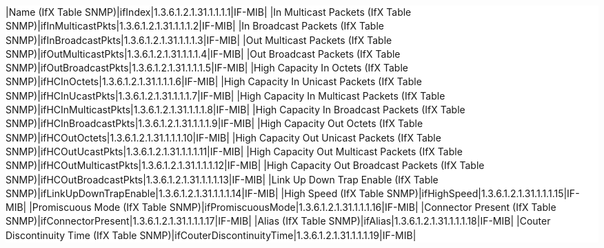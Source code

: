 |Name (IfX Table SNMP)|ifIndex|1.3.6.1.2.1.31.1.1.1.1|IF-MIB|
|In Multicast Packets (IfX Table SNMP)|ifInMulticastPkts|1.3.6.1.2.1.31.1.1.1.2|IF-MIB|
|In Broadcast Packets (IfX Table SNMP)|ifInBroadcastPkts|1.3.6.1.2.1.31.1.1.1.3|IF-MIB|
|Out Multicast Packets (IfX Table SNMP)|ifOutMulticastPkts|1.3.6.1.2.1.31.1.1.1.4|IF-MIB|
|Out Broadcast Packets (IfX Table SNMP)|ifOutBroadcastPkts|1.3.6.1.2.1.31.1.1.1.5|IF-MIB|
|High Capacity In Octets (IfX Table SNMP)|ifHCInOctets|1.3.6.1.2.1.31.1.1.1.6|IF-MIB|
|High Capacity In Unicast Packets (IfX Table SNMP)|ifHCInUcastPkts|1.3.6.1.2.1.31.1.1.1.7|IF-MIB|
|High Capacity In Multicast Packets (IfX Table SNMP)|ifHCInMulticastPkts|1.3.6.1.2.1.31.1.1.1.8|IF-MIB|
|High Capacity In Broadcast Packets (IfX Table SNMP)|ifHCInBroadcastPkts|1.3.6.1.2.1.31.1.1.1.9|IF-MIB|
|High Capacity Out Octets (IfX Table SNMP)|ifHCOutOctets|1.3.6.1.2.1.31.1.1.1.10|IF-MIB|
|High Capacity Out Unicast Packets (IfX Table SNMP)|ifHCOutUcastPkts|1.3.6.1.2.1.31.1.1.1.11|IF-MIB|
|High Capacity Out Multicast Packets (IfX Table SNMP)|ifHCOutMulticastPkts|1.3.6.1.2.1.31.1.1.1.12|IF-MIB|
|High Capacity Out Broadcast Packets (IfX Table SNMP)|ifHCOutBroadcastPkts|1.3.6.1.2.1.31.1.1.1.13|IF-MIB|
|Link Up Down Trap Enable (IfX Table SNMP)|ifLinkUpDownTrapEnable|1.3.6.1.2.1.31.1.1.1.14|IF-MIB|
|High Speed (IfX Table SNMP)|ifHighSpeed|1.3.6.1.2.1.31.1.1.1.15|IF-MIB|
|Promiscuous Mode (IfX Table SNMP)|ifPromiscuousMode|1.3.6.1.2.1.31.1.1.1.16|IF-MIB|
|Connector Present (IfX Table SNMP)|ifConnectorPresent|1.3.6.1.2.1.31.1.1.1.17|IF-MIB|
|Alias (IfX Table SNMP)|ifAlias|1.3.6.1.2.1.31.1.1.1.18|IF-MIB|
|Couter Discontinuity Time (IfX Table SNMP)|ifCouterDiscontinuityTime|1.3.6.1.2.1.31.1.1.1.19|IF-MIB|
